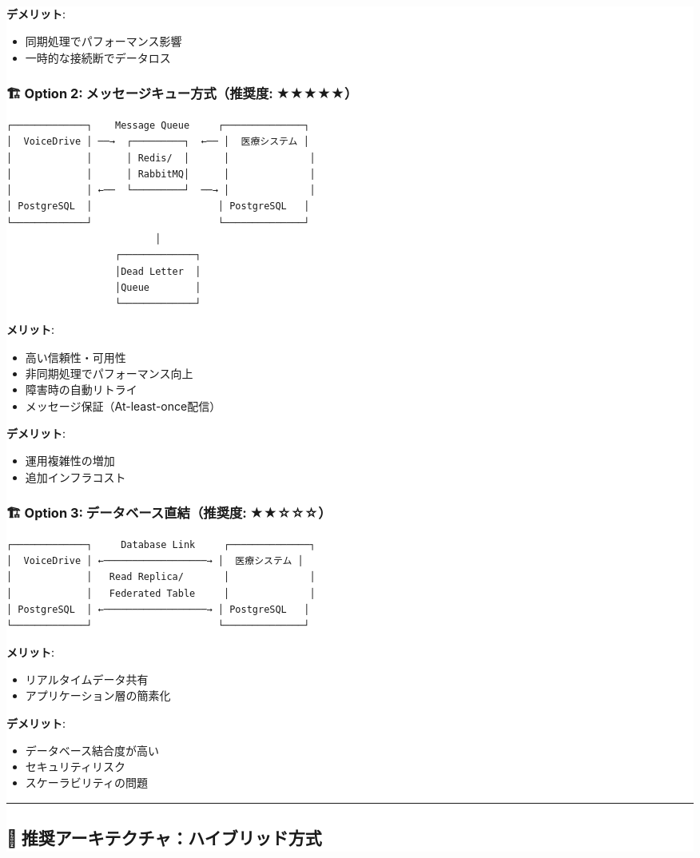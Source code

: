 **デメリット**:
- 同期処理でパフォーマンス影響
- 一時的な接続断でデータロス

### 🏗️ Option 2: メッセージキュー方式（推奨度: ★★★★★）

```
┌─────────────┐    Message Queue     ┌──────────────┐
│  VoiceDrive │ ──→  ┌─────────┐  ←── │  医療システム │
│             │      │ Redis/  │      │              │
│             │      │ RabbitMQ│      │              │
│             │ ←──  └─────────┘  ──→ │              │
│ PostgreSQL  │                      │ PostgreSQL   │
└─────────────┘                      └──────────────┘
                          │
                   ┌─────────────┐
                   │Dead Letter  │
                   │Queue        │
                   └─────────────┘
```

**メリット**:
- 高い信頼性・可用性
- 非同期処理でパフォーマンス向上
- 障害時の自動リトライ
- メッセージ保証（At-least-once配信）

**デメリット**:
- 運用複雑性の増加
- 追加インフラコスト

### 🏗️ Option 3: データベース直結（推奨度: ★★☆☆☆）

```
┌─────────────┐     Database Link     ┌──────────────┐
│  VoiceDrive │ ←──────────────────→ │  医療システム │
│             │   Read Replica/       │              │
│             │   Federated Table     │              │
│ PostgreSQL  │ ←──────────────────→ │ PostgreSQL   │
└─────────────┘                      └──────────────┘
```

**メリット**:
- リアルタイムデータ共有
- アプリケーション層の簡素化

**デメリット**:
- データベース結合度が高い
- セキュリティリスク
- スケーラビリティの問題

---

## 🎯 推奨アーキテクチャ：ハイブリッド方式
